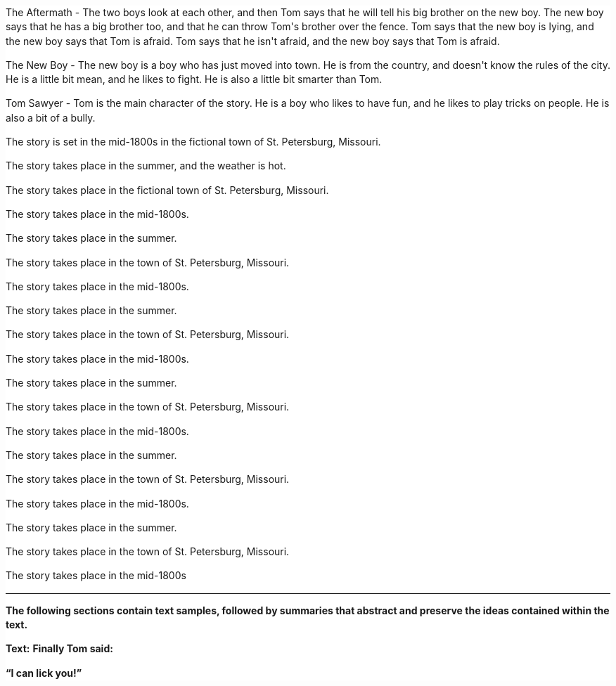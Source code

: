 The Aftermath - 
The two boys look at each other, and then Tom says that he will tell his big brother on the new boy. The new boy says that he has a big brother too, and that he can throw Tom's brother over the fence. Tom says that the new boy is lying, and the new boy says that Tom is afraid. Tom says that he isn't afraid, and the new boy says that Tom is afraid.

The New Boy - 
The new boy is a boy who has just moved into town. He is from the country, and doesn't know the rules of the city. He is a little bit mean, and he likes to fight. He is also a little bit smarter than Tom.

Tom Sawyer - 
Tom is the main character of the story. He is a boy who likes to have fun, and he likes to play tricks on people. He is also a bit of a bully.

The story is set in the mid-1800s in the fictional town of St. Petersburg, Missouri.

The story takes place in the summer, and the weather is hot.

The story takes place in the fictional town of St. Petersburg, Missouri.

The story takes place in the mid-1800s.

The story takes place in the summer.

The story takes place in the town of St. Petersburg, Missouri.

The story takes place in the mid-1800s.

The story takes place in the summer.

The story takes place in the town of St. Petersburg, Missouri.

The story takes place in the mid-1800s.

The story takes place in the summer.

The story takes place in the town of St. Petersburg, Missouri.

The story takes place in the mid-1800s.

The story takes place in the summer.

The story takes place in the town of St. Petersburg, Missouri.

The story takes place in the mid-1800s.

The story takes place in the summer.

The story takes place in the town of St. Petersburg, Missouri.

The story takes place in the mid-1800s

---

**The following sections contain text samples, followed by summaries that abstract and preserve the ideas contained within the text.**

**Text:**
**Finally Tom said:**

**“I can lick you!”**
